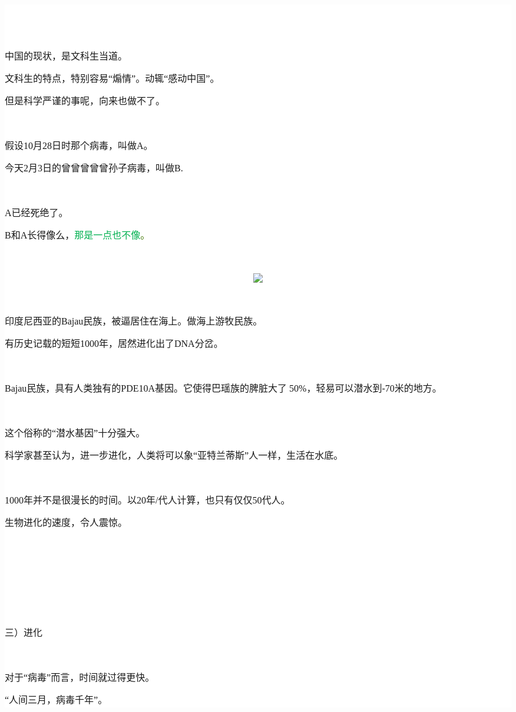   <p style="line-height: 150%;"><span style="font-size:16px;line-height:150%;font-family:楷体;">&nbsp;</span></p>
  <p style="line-height: 150%;"><span style="font-size:16px;line-height:150%;font-family:楷体;">&nbsp;</span></p>
  <p style="line-height: 150%;"><span style="font-size:16px;line-height:150%;font-family:楷体;">中国的现状，是文科生当道。</span></p>
  <p style="line-height: 150%;"><span style="font-size:16px;line-height:150%;font-family:楷体;">文科生的特点，特别容易“煽情”。动辄“感动中国”。</span></p>
  <p style="line-height: 150%;"><span style="font-size:16px;line-height:150%;font-family:楷体;">但是科学严谨的事呢，向来也做不了。</span></p>
  <p style="line-height: 150%;"><span style="font-size:16px;line-height:150%;font-family:楷体;">&nbsp;</span></p>
  <p style="line-height: 150%;"><span style="font-size:16px;line-height:150%;font-family:楷体;">假设10月28日时那个病毒，叫做A。</span></p>
  <p style="line-height: 150%;"><span style="font-size:16px;line-height:150%;font-family:楷体;">今天2月3日的曾曾曾曾曾孙子病毒，叫做B.</span></p>
  <p style="line-height: 150%;"><span style="font-size:16px;line-height:150%;font-family:楷体;"><br></span></p>
  <p style="line-height: 150%;"><span style="font-size:16px;line-height:150%;font-family:楷体;">A已经死绝了。</span></p>
  <p style="line-height: 150%;"><span style="font-size:16px;line-height:150%;font-family:楷体;">B和A长得像么，</span><span style="font-size:16px;line-height:150%;font-family:等线;color:#00B050;">那是一点也不像</span><span style="font-size: 16px;line-height: 150%;font-family: 等线;color: rgb(64, 118, 0);">。</span><span style="font-family: 楷体;font-size: 16px;">&nbsp;</span></p>
  <p style="line-height: 150%;"><span style="font-size:16px;line-height:150%;font-family:楷体;">&nbsp;</span></p>
  <p style="text-align: center;"><img class="rich_pages js_insertlocalimg" data-backw="578" data-ratio="0.6990740740740741" data-s="300,640" data-w="1080" style="width: 100%;height: auto;" src="http://www.shuikult.net/uploads/allimg/2020/2/I3Ajaa.jpeg"></p>
  <p style="line-height: 150%;"><br></p>
  <p style="line-height: 150%;"><span style="font-size:16px;line-height:150%;font-family:楷体;">印度尼西亚的Bajau民族，被逼居住在海上。做海上游牧民族。</span><br></p>
  <p style="line-height: 150%;"><span style="font-size:16px;line-height:150%;font-family:楷体;">有历史记载的短短1000年，居然进化出了DNA分岔。</span></p>
  <p style="line-height: 150%;"><span style="font-size:16px;line-height:150%;font-family:楷体;">&nbsp;</span></p>
  <p style="line-height: 150%;"><span style="font-size:16px;line-height:150%;font-family:楷体;">Bajau民族，具有人类独有的PDE10A基因。它使得巴瑶族的脾脏大了 50%，轻易可以潜水到-70米的地方。</span></p>
  <p style="line-height: 150%;"><span style="font-size:16px;line-height:150%;font-family:楷体;">&nbsp;</span></p>
  <p style="line-height: 150%;"><span style="font-size:16px;line-height:150%;font-family:楷体;">这个俗称的“潜水基因”十分强大。</span></p>
  <p style="line-height: 150%;"><span style="font-size:16px;line-height:150%;font-family:楷体;">科学家甚至认为，进一步进化，人类将可以象“亚特兰蒂斯”人一样，生活在水底。</span></p>
  <p style="line-height: 150%;"><span style="font-size:16px;line-height:150%;font-family:楷体;">&nbsp;</span></p>
  <p style="line-height: 150%;"><span style="font-size:16px;line-height:150%;font-family:楷体;">1000年并不是很漫长的时间。以20年/代人计算，也只有仅仅50代人。</span></p>
  <p style="line-height: 150%;"><span style="font-size:16px;line-height:150%;font-family:楷体;">生物进化的速度，令人震惊。</span></p>
  <p style="line-height: 150%;"><br></p>
  <p style="line-height: 150%;"><span style="font-size:16px;line-height:150%;font-family:楷体;">&nbsp;</span></p>
  <p style="line-height: 150%;"><span style="font-size:16px;line-height:150%;font-family:楷体;">&nbsp;</span></p>
  <p style="line-height: 150%;"><span style="font-size:16px;line-height:150%;font-family:楷体;"><br></span></p>
  <p style="line-height: 150%;"><span style="font-size:16px;line-height:150%;font-family:楷体;">三）进化</span></p>
  <p style="line-height: 150%;"><span style="font-size:16px;line-height:150%;font-family:楷体;">&nbsp;</span></p>
  <p style="line-height: 150%;"><span style="font-size:16px;line-height:150%;font-family:楷体;">对于“病毒”而言，时间就过得更快。</span></p>
  <p style="line-height: 150%;"><span style="font-size:16px;line-height:150%;font-family:楷体;">“人间三月，病毒千年”。</span></p>